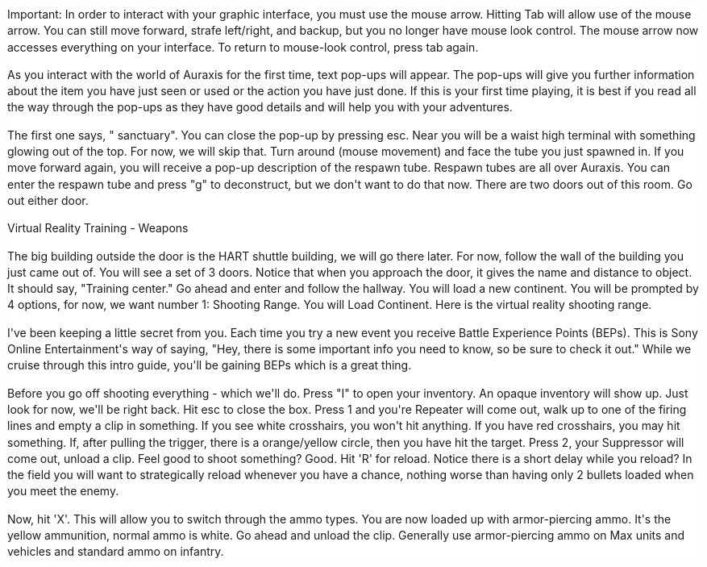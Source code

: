 Important: In order to interact with your graphic interface, you must
use the mouse arrow. Hitting Tab will allow use of the mouse arrow. You
can still move forward, strafe left/right, and backup, but you no longer
have mouse look control. The mouse arrow now accesses everything on your
interface. To return to mouse-look control, press tab again.

As you interact with the world of Auraxis for the first time, text
pop-ups will appear. The pop-ups will give you further information about
the item you have just seen or used or the action you have just done. If
this is your first time playing, it is best if you read all the way
through the pop-ups as they have good details and will help you with
your adventures.

The first one says, " sanctuary". You can close the pop-up by pressing
esc. Near you will be a waist high terminal with something glowing out
of the top. For now, we will skip that. Turn around (mouse movement) and
face the tube you just spawned in. If you move forward again, you will
receive a pop-up description of the respawn tube. Respawn tubes are all
over Auraxis. You can enter the respawn tube and press "g" to
deconstruct, but we don't want to do that now. There are two doors out
of this room. Go out either door.

Virtual Reality Training - Weapons

The big building outside the door is the HART shuttle building, we will
go there later. For now, follow the wall of the building you just came
out of. You will see a set of 3 doors. Notice that when you approach the
door, it gives the name and distance to object. It should say, "Training
center." Go ahead and enter and follow the hallway. You will load a new
continent. You will be prompted by 4 options, for now, we want number 1:
Shooting Range. You will Load Continent. Here is the virtual reality
shooting range.

I've been keeping a little secret from you. Each time you try a new
event you receive Battle Experience Points (BEPs). This is Sony Online
Entertainment's way of saying, "Hey, there is some important info you
need to know, so be sure to check it out." While we cruise through this
intro guide, you'll be gaining BEPs which is a great thing.

Before you go off shooting everything - which we'll do. Press "I" to
open your inventory. An opaque inventory will show up. Just look for
now, we'll be right back. Hit esc to close the box. Press 1 and you're
Repeater will come out, walk up to one of the firing lines and empty a
clip in something. If you see white crosshairs, you won't hit anything.
If you have red crosshairs, you may hit something. If, after pulling the
trigger, there is a orange/yellow circle, then you have hit the target.
Press 2, your Suppressor will come out, unload a clip. Feel good to
shoot something? Good. Hit 'R' for reload. Notice there is a short delay
while you reload? In the field you will want to strategically reload
whenever you have a chance, nothing worse than having only 2 bullets
loaded when you meet the enemy.

Now, hit 'X'. This will allow you to switch through the ammo types. You
are now loaded up with armor-piercing ammo. It's the yellow ammunition,
normal ammo is white. Go ahead and unload the clip. Generally use
armor-piercing ammo on Max units and vehicles and standard ammo on
infantry.
